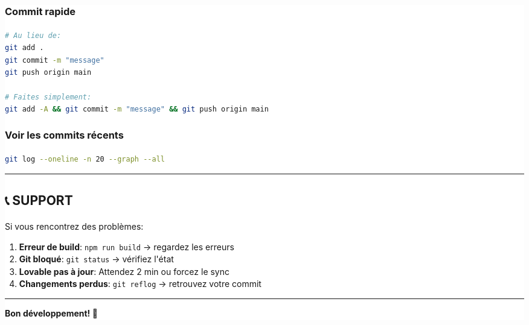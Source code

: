 ### Commit rapide
```bash
# Au lieu de:
git add .
git commit -m "message"
git push origin main

# Faites simplement:
git add -A && git commit -m "message" && git push origin main
```

### Voir les commits récents
```bash
git log --oneline -n 20 --graph --all
```

---

## 📞 SUPPORT

Si vous rencontrez des problèmes:

1. **Erreur de build**: `npm run build` → regardez les erreurs
2. **Git bloqué**: `git status` → vérifiez l'état
3. **Lovable pas à jour**: Attendez 2 min ou forcez le sync
4. **Changements perdus**: `git reflog` → retrouvez votre commit

---

**Bon développement! 🚀**
